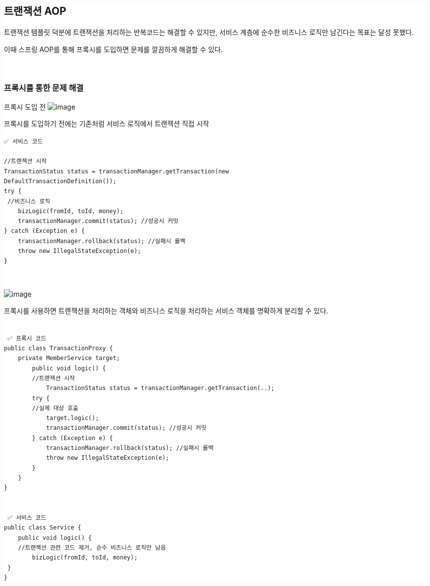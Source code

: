 ## 트랜잭션 AOP

트랜잭션 템플릿 덕분에 트랜잭션을 처리하는 반복코드는 해결할 수 있지만, 서비스 계층에 순수한 비즈니스 로직만 남긴다는 목표는 달성 못했다.


이때 스프링 AOP를 통해 프록시를 도입하면 문제를 깔끔하게 해결할 수 있다.


<BR>

### 프록시를 통한 문제 해결


프록시 도입 전
![image](https://github.com/zeunxx/Inflearn-Spring-RoadMap/assets/81572478/370c44b5-e585-4a24-9e75-f87a75685fd1)

프록시를 도입하기 전에는 기존처럼 서비스 로직에서 트랜잭션 직접 시작

```
✅ 서비스 코드 

//트랜잭션 시작
TransactionStatus status = transactionManager.getTransaction(new
DefaultTransactionDefinition());
try {
 //비즈니스 로직
    bizLogic(fromId, toId, money);
    transactionManager.commit(status); //성공시 커밋
} catch (Exception e) {
    transactionManager.rollback(status); //실패시 롤백
    throw new IllegalStateException(e);
}
```

<BR>

![image](https://github.com/zeunxx/Inflearn-Spring-RoadMap/assets/81572478/47be1b91-74c4-48ef-85bb-ab1f623416be)


프록시를 사용하면 트랜잭션을 처리하는 객체와 비즈니스 로직을 처리하는 서비스 객체를 명확하게 분리할 수 있다.

```

 ✅ 프록시 코드
public class TransactionProxy {
    private MemberService target;
        public void logic() {
        //트랜잭션 시작
            TransactionStatus status = transactionManager.getTransaction(..);
        try {
        //실제 대상 호출
            target.logic();
            transactionManager.commit(status); //성공시 커밋
        } catch (Exception e) {
            transactionManager.rollback(status); //실패시 롤백
            throw new IllegalStateException(e);
        }
    }
}


 ✅ 서비스 코드
public class Service {
    public void logic() {
    //트랜잭션 관련 코드 제거, 순수 비즈니스 로직만 남음
        bizLogic(fromId, toId, money);
 }
}
```